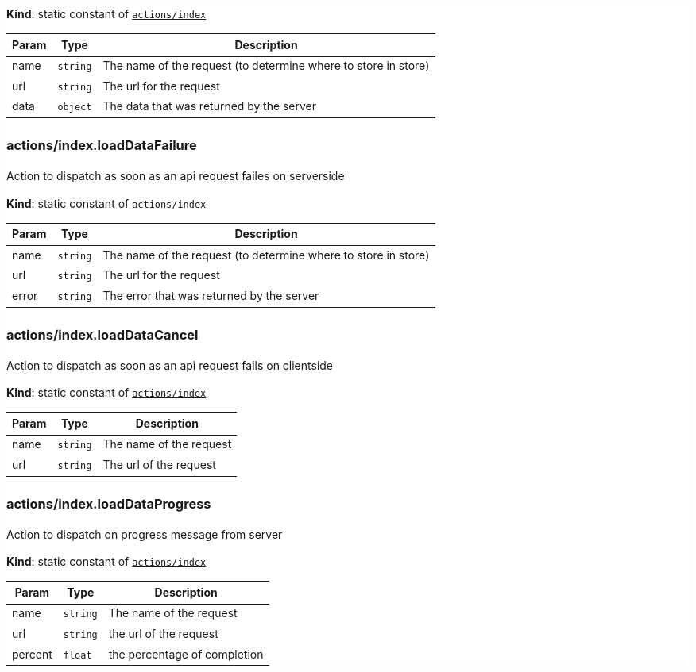 **Kind**: static constant of [<code>actions/index</code>](#module_actions/index)  

| Param | Type | Description |
| --- | --- | --- |
| name | <code>string</code> | The name of the request (to determine where to store in store) |
| url | <code>string</code> | The url for the request |
| data | <code>object</code> | The data that was returned by the server |

<a name="module_actions/index.loadDataFailure"></a>

### actions/index.loadDataFailure
Action to dispatch as soon as an api request failes on serverside

**Kind**: static constant of [<code>actions/index</code>](#module_actions/index)  

| Param | Type | Description |
| --- | --- | --- |
| name | <code>string</code> | The name of the request (to determine where to store in store) |
| url | <code>string</code> | The url for the request |
| error | <code>string</code> | The error that was returned by the server |

<a name="module_actions/index.loadDataCancel"></a>

### actions/index.loadDataCancel
Action to dispatch as soon as an api request fails on clientside

**Kind**: static constant of [<code>actions/index</code>](#module_actions/index)  

| Param | Type | Description |
| --- | --- | --- |
| name | <code>string</code> | The name of the request |
| url | <code>string</code> | The url of the request |

<a name="module_actions/index.loadDataProgress"></a>

### actions/index.loadDataProgress
Action to dispatch on progress message from server

**Kind**: static constant of [<code>actions/index</code>](#module_actions/index)  

| Param | Type | Description |
| --- | --- | --- |
| name | <code>string</code> | The name of the request |
| url | <code>string</code> | the url of the request |
| percent | <code>float</code> | the percentage of completion |

<a name="module_actions/index.clearData"></a>
